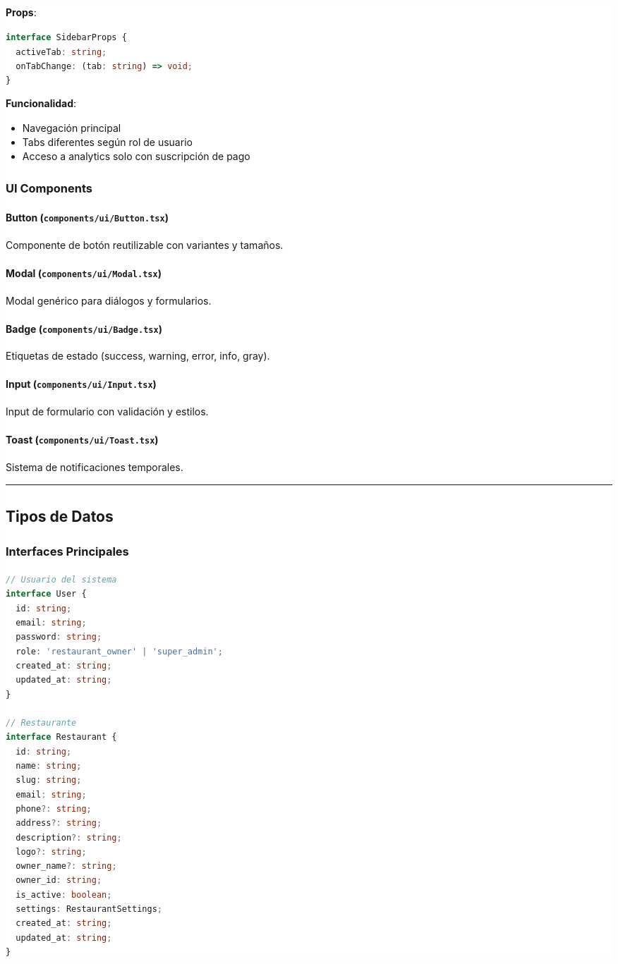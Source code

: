 **Props**:
```typescript
interface SidebarProps {
  activeTab: string;
  onTabChange: (tab: string) => void;
}
```

**Funcionalidad**:
- Navegación principal
- Tabs diferentes según rol de usuario
- Acceso a analytics solo con suscripción de pago

### UI Components

#### Button (`components/ui/Button.tsx`)
Componente de botón reutilizable con variantes y tamaños.

#### Modal (`components/ui/Modal.tsx`)
Modal genérico para diálogos y formularios.

#### Badge (`components/ui/Badge.tsx`)
Etiquetas de estado (success, warning, error, info, gray).

#### Input (`components/ui/Input.tsx`)
Input de formulario con validación y estilos.

#### Toast (`components/ui/Toast.tsx`)
Sistema de notificaciones temporales.

---

## Tipos de Datos

### Interfaces Principales

```typescript
// Usuario del sistema
interface User {
  id: string;
  email: string;
  password: string;
  role: 'restaurant_owner' | 'super_admin';
  created_at: string;
  updated_at: string;
}

// Restaurante
interface Restaurant {
  id: string;
  name: string;
  slug: string;
  email: string;
  phone?: string;
  address?: string;
  description?: string;
  logo?: string;
  owner_name?: string;
  owner_id: string;
  is_active: boolean;
  settings: RestaurantSettings;
  created_at: string;
  updated_at: string;
}
```